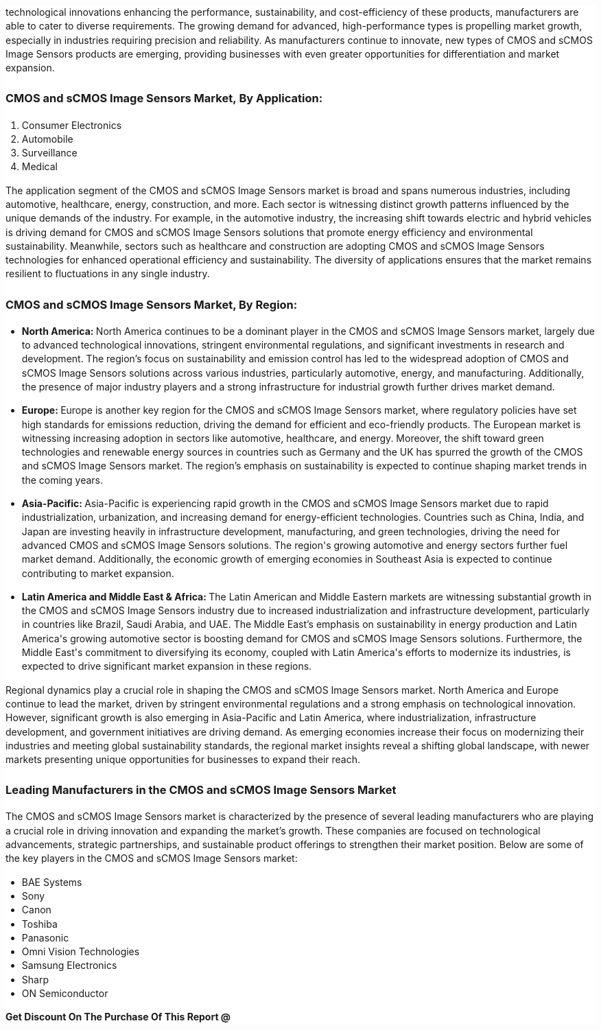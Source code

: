 technological innovations enhancing the performance, sustainability, and cost-efficiency of these products, manufacturers are able to cater to diverse requirements. The growing demand for advanced, high-performance types is propelling market growth, especially in industries requiring precision and reliability. As manufacturers continue to innovate, new types of CMOS and sCMOS Image Sensors products are emerging, providing businesses with even greater opportunities for differentiation and market expansion.</p><h3>CMOS and sCMOS Image Sensors Market,&nbsp;By Application:</h3><ol><li>Consumer Electronics<li> Automobile<li> Surveillance<li> Medical</li></ol><p>The application segment of the CMOS and sCMOS Image Sensors market is broad and spans numerous industries, including automotive, healthcare, energy, construction, and more. Each sector is witnessing distinct growth patterns influenced by the unique demands of the industry. For example, in the automotive industry, the increasing shift towards electric and hybrid vehicles is driving demand for CMOS and sCMOS Image Sensors solutions that promote energy efficiency and environmental sustainability. Meanwhile, sectors such as healthcare and construction are adopting CMOS and sCMOS Image Sensors technologies for enhanced operational efficiency and sustainability. The diversity of applications ensures that the market remains resilient to fluctuations in any single industry.</p><h3>CMOS and sCMOS Image Sensors Market, By Region:</h3><ul><li><p><strong>North America:&nbsp;</strong>North America continues to be a dominant player in the CMOS and sCMOS Image Sensors market, largely due to advanced technological innovations, stringent environmental regulations, and significant investments in research and development. The region&rsquo;s focus on sustainability and emission control has led to the widespread adoption of CMOS and sCMOS Image Sensors solutions across various industries, particularly automotive, energy, and manufacturing. Additionally, the presence of major industry players and a strong infrastructure for industrial growth further drives market demand.</p></li><li><p><strong><strong>Europe:&nbsp;</strong></strong>Europe is another key region for the CMOS and sCMOS Image Sensors market, where regulatory policies have set high standards for emissions reduction, driving the demand for efficient and eco-friendly products. The European market is witnessing increasing adoption in sectors like automotive, healthcare, and energy. Moreover, the shift toward green technologies and renewable energy sources in countries such as Germany and the UK has spurred the growth of the CMOS and sCMOS Image Sensors market. The region&rsquo;s emphasis on sustainability is expected to continue shaping market trends in the coming years.</p></li><li><p><strong><strong>Asia-Pacific:&nbsp;</strong></strong>Asia-Pacific is experiencing rapid growth in the CMOS and sCMOS Image Sensors market due to rapid industrialization, urbanization, and increasing demand for energy-efficient technologies. Countries such as China, India, and Japan are investing heavily in infrastructure development, manufacturing, and green technologies, driving the need for advanced CMOS and sCMOS Image Sensors solutions. The region's growing automotive and energy sectors further fuel market demand. Additionally, the economic growth of emerging economies in Southeast Asia is expected to continue contributing to market expansion.</p></li><li><p><strong><strong>Latin America and Middle East &amp; Africa:&nbsp;</strong></strong>The Latin American and Middle Eastern markets are witnessing substantial growth in the CMOS and sCMOS Image Sensors industry due to increased industrialization and infrastructure development, particularly in countries like Brazil, Saudi Arabia, and UAE. The Middle East&rsquo;s emphasis on sustainability in energy production and Latin America's growing automotive sector is boosting demand for CMOS and sCMOS Image Sensors solutions. Furthermore, the Middle East's commitment to diversifying its economy, coupled with Latin America's efforts to modernize its industries, is expected to drive significant market expansion in these regions.</p></li></ul><p>Regional dynamics play a crucial role in shaping the CMOS and sCMOS Image Sensors market. North America and Europe continue to lead the market, driven by stringent environmental regulations and a strong emphasis on technological innovation. However, significant growth is also emerging in Asia-Pacific and Latin America, where industrialization, infrastructure development, and government initiatives are driving demand. As emerging economies increase their focus on modernizing their industries and meeting global sustainability standards, the regional market insights reveal a shifting global landscape, with newer markets presenting unique opportunities for businesses to expand their reach.</p><h3><strong>Leading Manufacturers in the CMOS and sCMOS Image Sensors Market</strong></h3><p>The CMOS and sCMOS Image Sensors market is characterized by the presence of several leading manufacturers who are playing a crucial role in driving innovation and expanding the market&rsquo;s growth. These companies are focused on technological advancements, strategic partnerships, and sustainable product offerings to strengthen their market position. Below are some of the key players in the CMOS and sCMOS Image Sensors market:</p></div><div class="article-main__content" data-test-id="publishing-text-block"><ul><li><span class="">BAE Systems<li>Sony<li>Canon<li>Toshiba<li>Panasonic<li>Omni Vision Technologies<li>Samsung Electronics<li>Sharp<li>ON Semiconductor</span></li></ul></div><div class="article-main__content" data-test-id="publishing-text-block"><p><span class="font-[700]"><strong>Get Discount On The Purchase Of This Report @</strong>